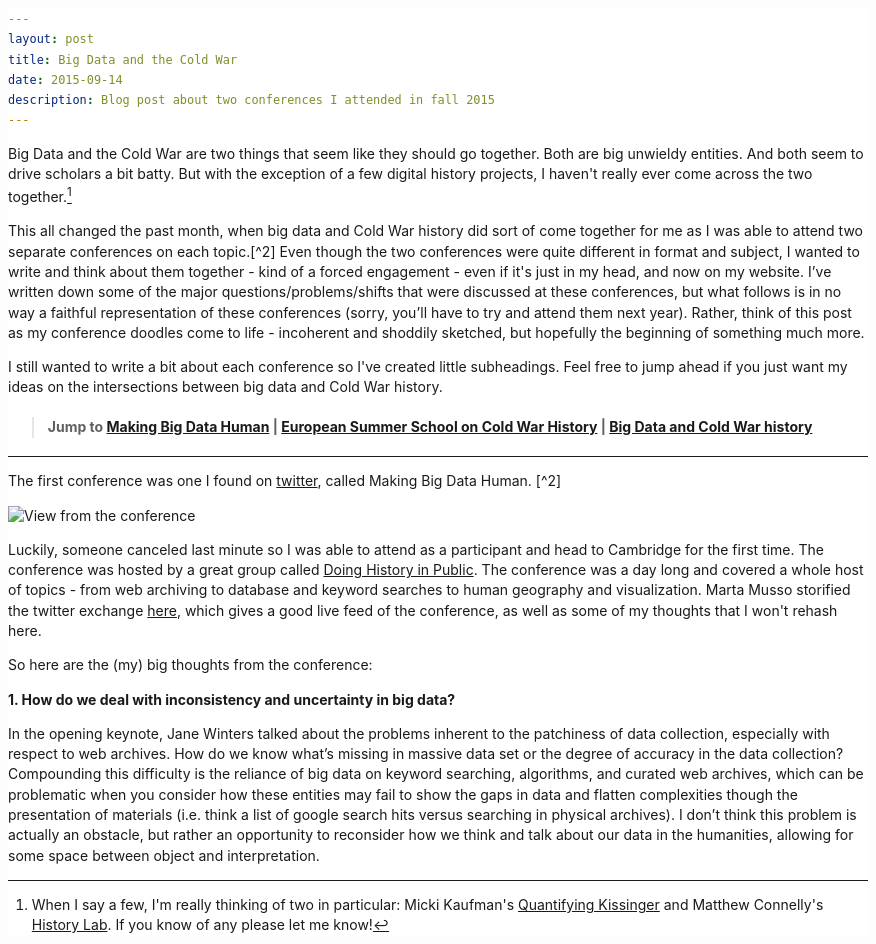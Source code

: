 ```yaml
---
layout: post
title: Big Data and the Cold War
date: 2015-09-14
description: Blog post about two conferences I attended in fall 2015
---
```

<a name="backtotop"></a>
Big Data and the Cold War are two things that seem like they should go together. Both are big unwieldy entities. And both seem to drive scholars a bit batty. But with the exception of a few digital history projects, I haven't really ever come across the two together.[^1]

This all changed the past month, when big data and Cold War history did sort of come together for me as I was able to attend two separate conferences on each topic.[^2] Even though the two conferences were quite different in format and subject, I wanted to write and think about them together - kind of a forced engagement - even if it's just in my head, and now on my website. I’ve written down some of the major questions/problems/shifts that were discussed at these conferences, but what follows is in no way a faithful representation of these conferences (sorry, you’ll have to try and attend them next year). Rather, think of this post as my conference doodles come to life - incoherent and shoddily sketched, but hopefully the beginning of something much more.

I still wanted to write a bit about each conference so I've created little subheadings. Feel free to jump ahead if you just want my ideas on the intersections between big data and Cold War history. 

> #### Jump to [Making Big Data Human](#makingbigdatahuman) | [European Summer School on Cold War History](#esscwh) | [Big Data and Cold War history](#bigdatacoldwar) 

***************

<a name="makingbigdatahuman"></a>
The first conference was one I found on [twitter](https://twitter.com/dhiptweets/status/637969086270599169), called Making Big Data Human. [^2]

![View from the conference]({{site.url}}/img/post-assets/makingbigdatahuman.jpg)

Luckily, someone canceled last minute so I was able to attend as a participant and head to Cambridge for the first time. The conference was hosted by a great group called [Doing History in Public](http://doinghistoryinpublic.org). The conference was a day long and covered a whole host of topics - from web archiving to database and keyword searches to human geography and visualization. Marta Musso storified the twitter exchange [here](https://storify.com/martamusso/making-big-data-human), which gives a good live feed of the conference, as well as some of my thoughts that I won't rehash here. 

So here are the (my) big thoughts from the conference:

**1. How do we deal with inconsistency and uncertainty in big data?**
   
 In the opening keynote, Jane Winters talked about the problems inherent to the patchiness of data collection, especially with respect to web archives. How do we know what’s missing in massive data set or the degree of accuracy in the data collection? Compounding this difficulty is the reliance of big data on keyword searching, algorithms, and curated web archives, which can be problematic when you consider how these entities may fail to show the gaps in data and flatten complexities though the presentation of materials (i.e. think a list of google search hits versus searching in physical archives). I don’t think this problem is actually an obstacle, but rather an opportunity to reconsider how we think and talk about our data in the humanities, allowing for some space between object and interpretation.


[^1]: When I say a few, I'm really thinking of two in particular: Micki Kaufman's [Quantifying Kissinger](http://blog.quantifyingkissinger.com) and Matthew Connelly's [History Lab](http://blog.quantifyingkissinger.com). If you know of any please let me know!
[^w]: Yes, twitter can be useful sometimes. I found this tweet after looking at the IHR digital history seminar page, I checked out their twitter stream [#dhist](https://twitter.com/search?q=%23dhist&src=typd) and [@IHRDigHist](https://twitter.com/IHRDigHist)